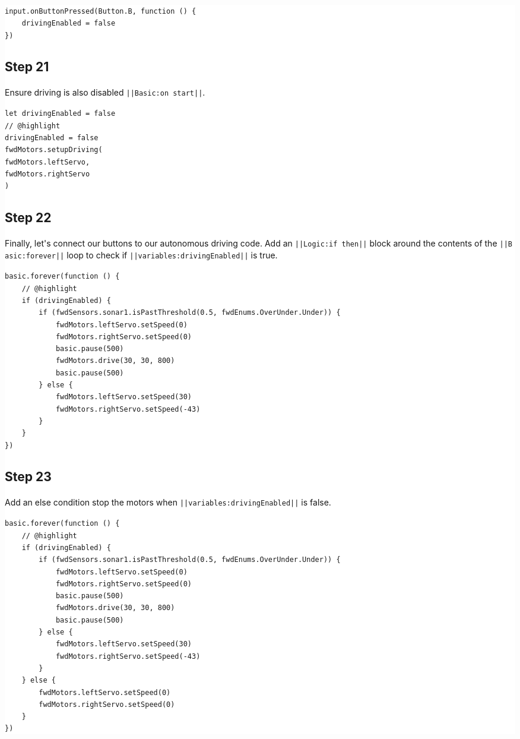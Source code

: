 ```blocks
input.onButtonPressed(Button.B, function () {
    drivingEnabled = false
})
```

## Step 21
Ensure driving is also disabled `||Basic:on start||`.

```blocks
let drivingEnabled = false
// @highlight
drivingEnabled = false
fwdMotors.setupDriving(
fwdMotors.leftServo,
fwdMotors.rightServo
)
```

## Step 22
Finally, let's connect our buttons to our autonomous driving code. Add an `||Logic:if then||` block around the contents of the `||Basic:forever||` loop to check if `||variables:drivingEnabled||` is true.

```blocks
basic.forever(function () {
    // @highlight
    if (drivingEnabled) {
        if (fwdSensors.sonar1.isPastThreshold(0.5, fwdEnums.OverUnder.Under)) {
            fwdMotors.leftServo.setSpeed(0)
            fwdMotors.rightServo.setSpeed(0)
            basic.pause(500)
            fwdMotors.drive(30, 30, 800)
            basic.pause(500)
        } else {
            fwdMotors.leftServo.setSpeed(30)
            fwdMotors.rightServo.setSpeed(-43)
        }
    }
})
```

## Step 23
Add an else condition stop the motors when `||variables:drivingEnabled||` is false.

```blocks
basic.forever(function () {
    // @highlight
    if (drivingEnabled) {
        if (fwdSensors.sonar1.isPastThreshold(0.5, fwdEnums.OverUnder.Under)) {
            fwdMotors.leftServo.setSpeed(0)
            fwdMotors.rightServo.setSpeed(0)
            basic.pause(500)
            fwdMotors.drive(30, 30, 800)
            basic.pause(500)
        } else {
            fwdMotors.leftServo.setSpeed(30)
            fwdMotors.rightServo.setSpeed(-43)
        }
    } else {
        fwdMotors.leftServo.setSpeed(0)
        fwdMotors.rightServo.setSpeed(0)
    }
})
```